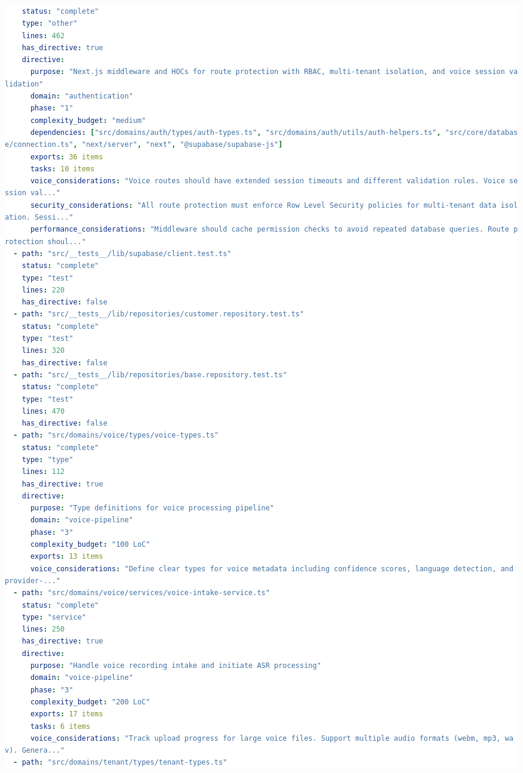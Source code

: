 ```yaml
    status: "complete"
    type: "other"
    lines: 462
    has_directive: true
    directive:
      purpose: "Next.js middleware and HOCs for route protection with RBAC, multi-tenant isolation, and voice session validation"
      domain: "authentication"
      phase: "1"
      complexity_budget: "medium"
      dependencies: ["src/domains/auth/types/auth-types.ts", "src/domains/auth/utils/auth-helpers.ts", "src/core/database/connection.ts", "next/server", "next", "@supabase/supabase-js"]
      exports: 36 items
      tasks: 10 items
      voice_considerations: "Voice routes should have extended session timeouts and different validation rules. Voice session val..."
      security_considerations: "All route protection must enforce Row Level Security policies for multi-tenant data isolation. Sessi..."
      performance_considerations: "Middleware should cache permission checks to avoid repeated database queries. Route protection shoul..."
  - path: "src/__tests__/lib/supabase/client.test.ts"
    status: "complete"
    type: "test"
    lines: 220
    has_directive: false
  - path: "src/__tests__/lib/repositories/customer.repository.test.ts"
    status: "complete"
    type: "test"
    lines: 320
    has_directive: false
  - path: "src/__tests__/lib/repositories/base.repository.test.ts"
    status: "complete"
    type: "test"
    lines: 470
    has_directive: false
  - path: "src/domains/voice/types/voice-types.ts"
    status: "complete"
    type: "type"
    lines: 112
    has_directive: true
    directive:
      purpose: "Type definitions for voice processing pipeline"
      domain: "voice-pipeline"
      phase: "3"
      complexity_budget: "100 LoC"
      exports: 13 items
      voice_considerations: "Define clear types for voice metadata including confidence scores, language detection, and provider-..."
  - path: "src/domains/voice/services/voice-intake-service.ts"
    status: "complete"
    type: "service"
    lines: 250
    has_directive: true
    directive:
      purpose: "Handle voice recording intake and initiate ASR processing"
      domain: "voice-pipeline"
      phase: "3"
      complexity_budget: "200 LoC"
      exports: 17 items
      tasks: 6 items
      voice_considerations: "Track upload progress for large voice files. Support multiple audio formats (webm, mp3, wav). Genera..."
  - path: "src/domains/tenant/types/tenant-types.ts"
```
